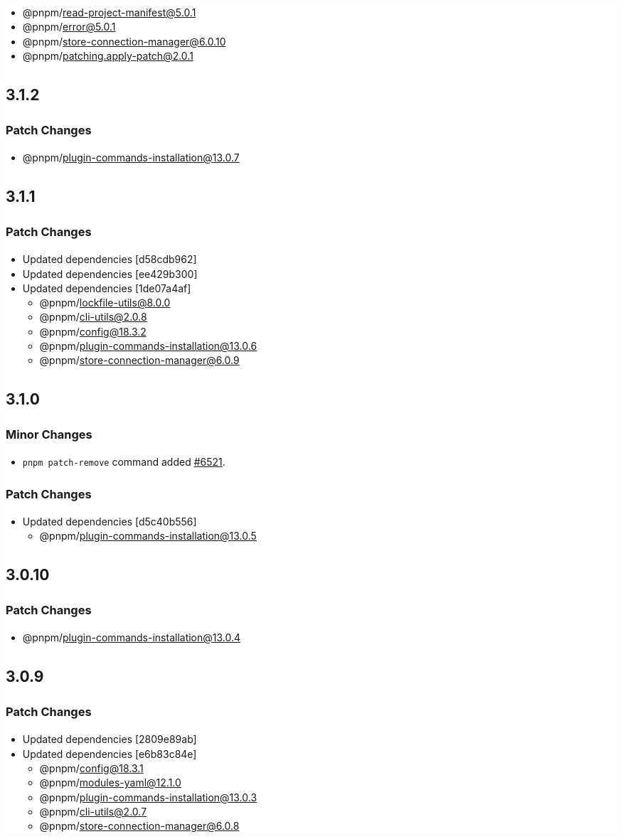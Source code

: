   - @pnpm/read-project-manifest@5.0.1
  - @pnpm/error@5.0.1
  - @pnpm/store-connection-manager@6.0.10
  - @pnpm/patching.apply-patch@2.0.1

## 3.1.2

### Patch Changes

- @pnpm/plugin-commands-installation@13.0.7

## 3.1.1

### Patch Changes

- Updated dependencies [d58cdb962]
- Updated dependencies [ee429b300]
- Updated dependencies [1de07a4af]
  - @pnpm/lockfile-utils@8.0.0
  - @pnpm/cli-utils@2.0.8
  - @pnpm/config@18.3.2
  - @pnpm/plugin-commands-installation@13.0.6
  - @pnpm/store-connection-manager@6.0.9

## 3.1.0

### Minor Changes

- `pnpm patch-remove` command added [#6521](https://github.com/pnpm/pnpm/pull/6521).

### Patch Changes

- Updated dependencies [d5c40b556]
  - @pnpm/plugin-commands-installation@13.0.5

## 3.0.10

### Patch Changes

- @pnpm/plugin-commands-installation@13.0.4

## 3.0.9

### Patch Changes

- Updated dependencies [2809e89ab]
- Updated dependencies [e6b83c84e]
  - @pnpm/config@18.3.1
  - @pnpm/modules-yaml@12.1.0
  - @pnpm/plugin-commands-installation@13.0.3
  - @pnpm/cli-utils@2.0.7
  - @pnpm/store-connection-manager@6.0.8
